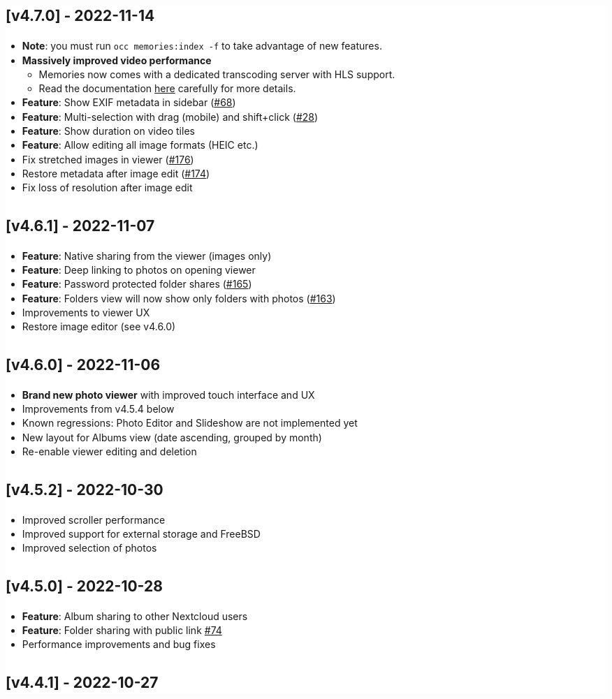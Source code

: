## [v4.7.0] - 2022-11-14

- **Note**: you must run `occ memories:index -f` to take advantage of new features.
- **Massively improved video performance**
  - Memories now comes with a dedicated transcoding server with HLS support.
  - Read the documentation [here](https://memories.gallery/config/#transcoding) carefully for more details.
- **Feature**: Show EXIF metadata in sidebar ([#68](https://github.com/pulsejet/memories/issues/68))
- **Feature**: Multi-selection with drag (mobile) and shift+click ([#28](https://github.com/pulsejet/memories/issues/28))
- **Feature**: Show duration on video tiles
- **Feature**: Allow editing all image formats (HEIC etc.)
- Fix stretched images in viewer ([#176](https://github.com/pulsejet/memories/issues/176))
- Restore metadata after image edit ([#174](https://github.com/pulsejet/memories/issues/174))
- Fix loss of resolution after image edit

## [v4.6.1] - 2022-11-07

- **Feature**: Native sharing from the viewer (images only)
- **Feature**: Deep linking to photos on opening viewer
- **Feature**: Password protected folder shares ([#165](https://github.com/pulsejet/memories/issues/165))
- **Feature**: Folders view will now show only folders with photos ([#163](https://github.com/pulsejet/memories/issues/163))
- Improvements to viewer UX
- Restore image editor (see v4.6.0)

## [v4.6.0] - 2022-11-06

- **Brand new photo viewer** with improved touch interface and UX
- Improvements from v4.5.4 below
- Known regressions: Photo Editor and Slideshow are not implemented yet
- New layout for Albums view (date ascending, grouped by month)
- Re-enable viewer editing and deletion

## [v4.5.2] - 2022-10-30

- Improved scroller performance
- Improved support for external storage and FreeBSD
- Improved selection of photos

## [v4.5.0] - 2022-10-28

- **Feature**: Album sharing to other Nextcloud users
- **Feature**: Folder sharing with public link [#74](https://github.com/pulsejet/memories/issues/74)
- Performance improvements and bug fixes

## [v4.4.1] - 2022-10-27
